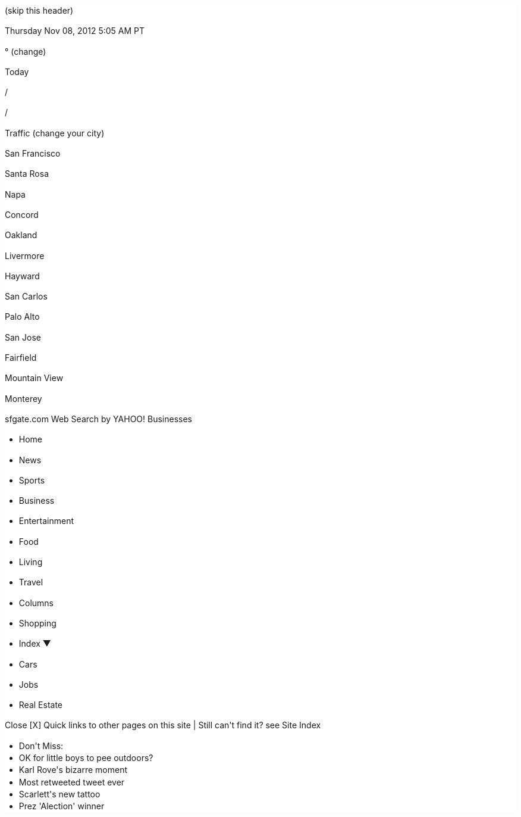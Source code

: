 (skip this header)

Thursday Nov 08, 2012 5:05 AM PT

° (change)

Today

/

/

Traffic (change your city)

San Francisco

Santa Rosa

Napa

Concord

Oakland

Livermore

Hayward

San Carlos

Palo Alto

San Jose

Fairfield

Mountain View

Monterey

sfgate.com Web Search by YAHOO! Businesses

*   Home
*   News
*   Sports
*   Business
*   Entertainment
*   Food
*   Living
*   Travel
*   Columns
*   Shopping

*   Index ▼

*   Cars
*   Jobs
*   Real Estate

Close \[X\] Quick links to other pages on this site | Still can't find it? see Site Index

*   Don't Miss:
*   OK for little boys to pee outdoors?
*   Karl Rove's bizarre moment
*   Most retweeted tweet ever
*   Scarlett's new tattoo
*   Prez 'Alection' winner
